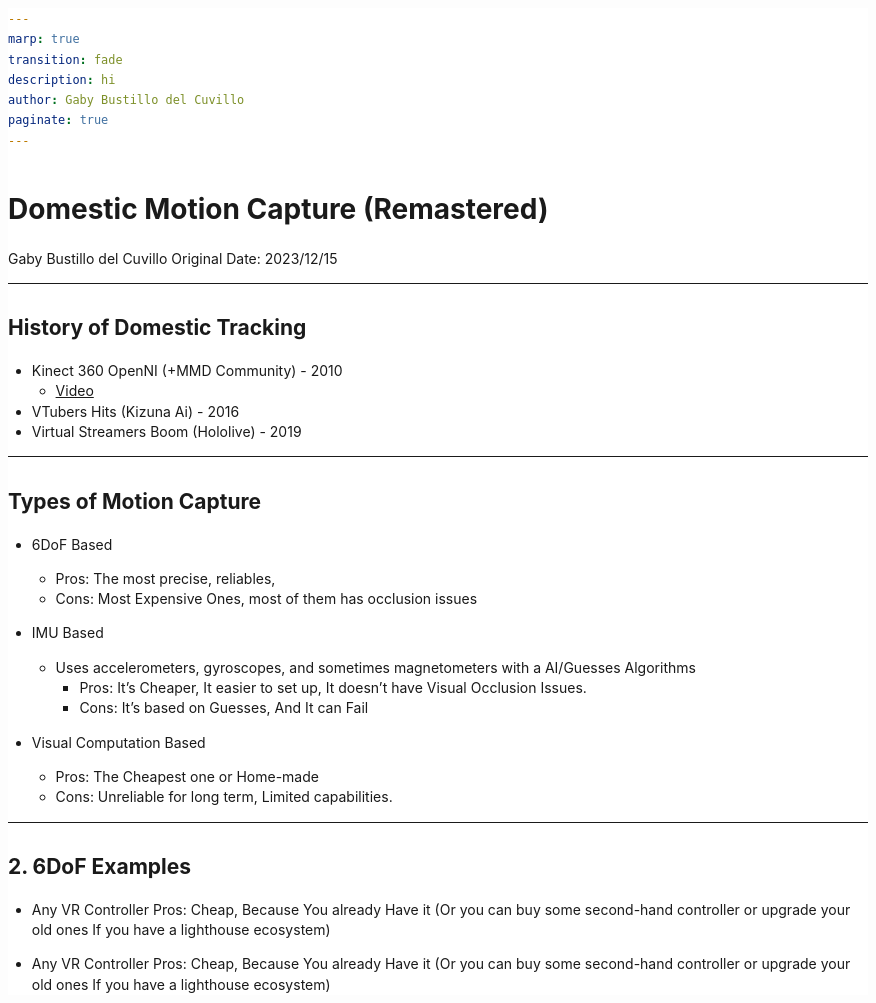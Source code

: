 ```yaml
---
marp: true
transition: fade
description: hi
author: Gaby Bustillo del Cuvillo
paginate: true
---
```


# Domestic Motion Capture (Remastered)

Gaby Bustillo del Cuvillo
Original Date: 2023/12/15

---

## History of Domestic Tracking

- Kinect 360 OpenNI (+MMD Community) - 2010
  - [Video](https://www.youtube.com/watch?v=JQvLt7DQhaI)
- VTubers Hits (Kizuna Ai) - 2016
- Virtual Streamers Boom (Hololive) - 2019



---

## Types of Motion Capture

- 6DoF Based
  - Pros:  The most precise, reliables,
  - Cons: Most Expensive Ones, most of them has occlusion issues
  
- IMU Based
  - Uses accelerometers, gyroscopes, and sometimes magnetometers with a AI/Guesses Algorithms
    - Pros: It’s Cheaper, It easier to set up, It doesn’t have Visual Occlusion Issues.
    - Cons: It’s based on Guesses, And It can Fail
- Visual Computation Based
  - Pros: The Cheapest one or Home-made
  - Cons: Unreliable for long term, Limited capabilities.

---

## 2. 6DoF Examples

- Any VR Controller
Pros: Cheap, Because You already Have it
(Or you can buy some second-hand controller or upgrade your old ones If you have a lighthouse ecosystem)

- Any VR Controller
Pros: Cheap, Because You already Have it
(Or you can buy some second-hand controller or upgrade your old ones If you have a lighthouse ecosystem)

